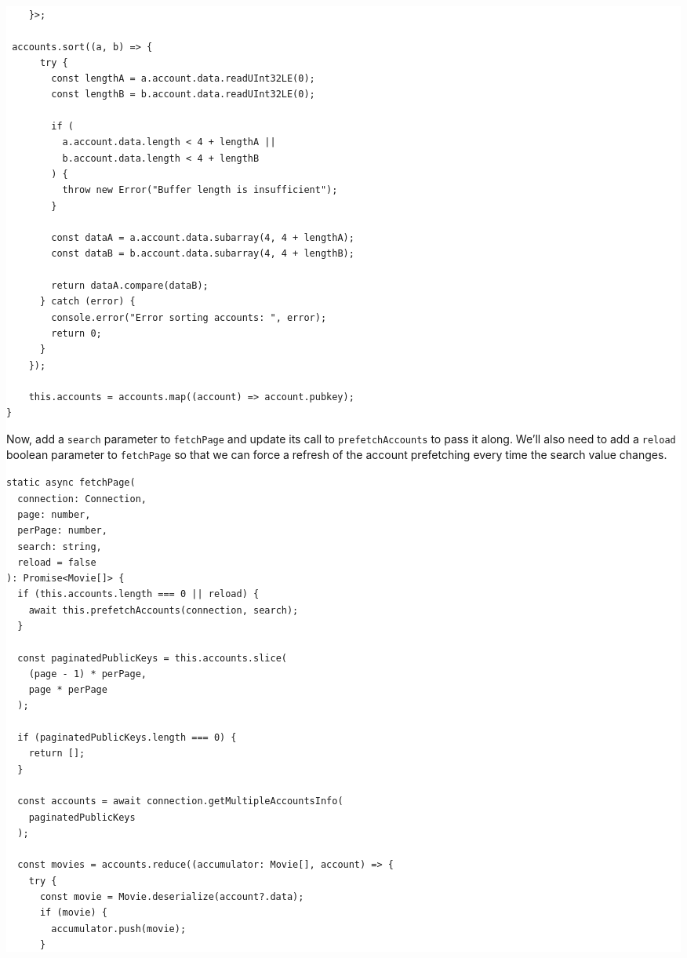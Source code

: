 ```tsx
    }>;

 accounts.sort((a, b) => {
      try {
        const lengthA = a.account.data.readUInt32LE(0);
        const lengthB = b.account.data.readUInt32LE(0);

        if (
          a.account.data.length < 4 + lengthA ||
          b.account.data.length < 4 + lengthB
        ) {
          throw new Error("Buffer length is insufficient");
        }

        const dataA = a.account.data.subarray(4, 4 + lengthA);
        const dataB = b.account.data.subarray(4, 4 + lengthB);

        return dataA.compare(dataB);
      } catch (error) {
        console.error("Error sorting accounts: ", error);
        return 0;
      }
    });

    this.accounts = accounts.map((account) => account.pubkey);
}
```

Now, add a `search` parameter to `fetchPage` and update its call to
`prefetchAccounts` to pass it along. We’ll also need to add a `reload` boolean
parameter to `fetchPage` so that we can force a refresh of the account
prefetching every time the search value changes.

```tsx
static async fetchPage(
  connection: Connection,
  page: number,
  perPage: number,
  search: string,
  reload = false
): Promise<Movie[]> {
  if (this.accounts.length === 0 || reload) {
    await this.prefetchAccounts(connection, search);
  }

  const paginatedPublicKeys = this.accounts.slice(
    (page - 1) * perPage,
    page * perPage
  );

  if (paginatedPublicKeys.length === 0) {
    return [];
  }

  const accounts = await connection.getMultipleAccountsInfo(
    paginatedPublicKeys
  );

  const movies = accounts.reduce((accumulator: Movie[], account) => {
    try {
      const movie = Movie.deserialize(account?.data);
      if (movie) {
        accumulator.push(movie);
      }
```